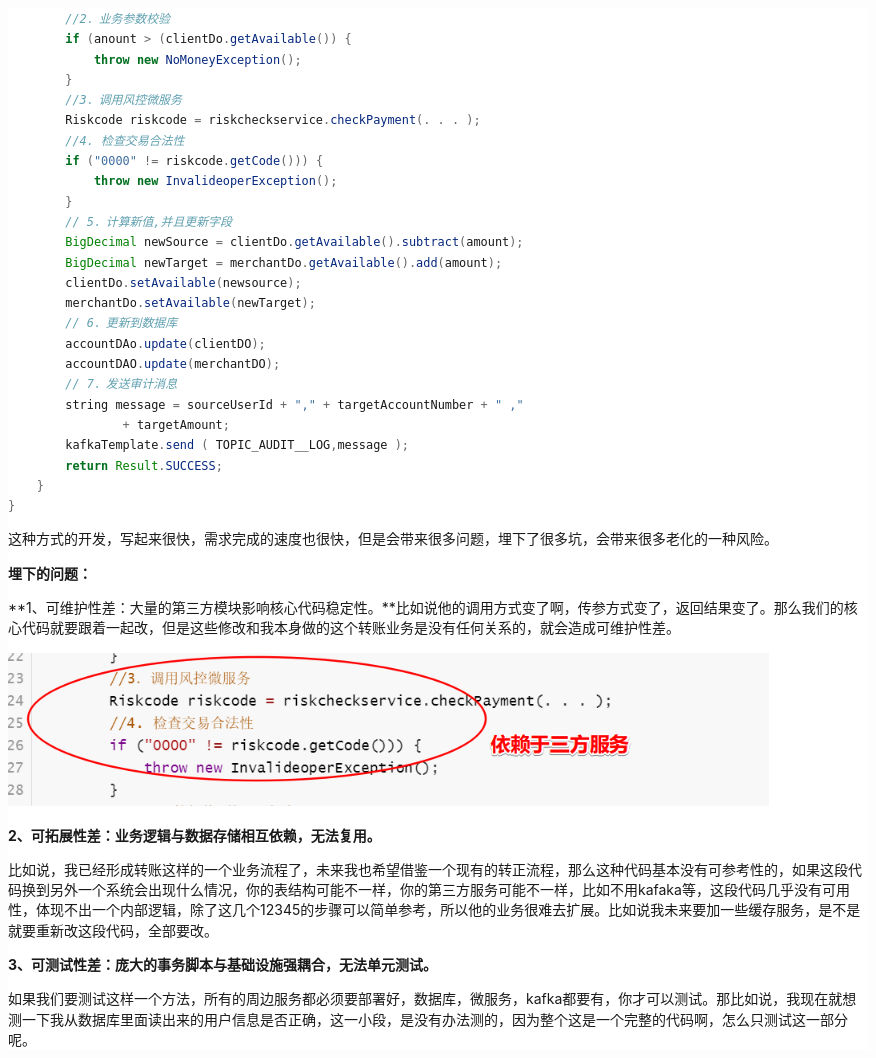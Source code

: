 ```java
        //2．业务参数校验
        if (anount > (clientDo.getAvailable()) {
            throw new NoMoneyException();
        }
        //3．调用风控微服务
        Riskcode riskcode = riskcheckservice.checkPayment(. . . ); 
        //4. 检查交易合法性
        if ("0000" != riskcode.getCode())) {
            throw new InvalideoperException();
        }
        // 5．计算新值,并且更新字段
        BigDecimal newSource = clientDo.getAvailable().subtract(amount);
        BigDecimal newTarget = merchantDo.getAvailable().add(amount);
        clientDo.setAvailable(newsource);
        merchantDo.setAvailable(newTarget);
        // 6．更新到数据库
        accountDAo.update(clientDO);
        accountDAO.update(merchantDO);
        // 7．发送审计消息
        string message = sourceUserId + "," + targetAccountNumber + " ,"
                + targetAmount;
        kafkaTemplate.send ( TOPIC_AUDIT__LOG,message );
        return Result.SUCCESS;
    }
}
```

 这种方式的开发，写起来很快，需求完成的速度也很快，但是会带来很多问题，埋下了很多坑，会带来很多老化的一种风险。

**埋下的问题：**

**1、可维护性差：大量的第三方模块影响核心代码稳定性。**比如说他的调用方式变了啊，传参方式变了，返回结果变了。那么我们的核心代码就要跟着一起改，但是这些修改和我本身做的这个转账业务是没有任何关系的，就会造成可维护性差。

<img src="images/image-20240728222557847.png" alt="image-20240728222557847" style="zoom:80%;" />

**2、可拓展性差：业务逻辑与数据存储相互依赖，无法复用。**

比如说，我已经形成转账这样的一个业务流程了，未来我也希望借鉴一个现有的转正流程，那么这种代码基本没有可参考性的，如果这段代码换到另外一个系统会出现什么情况，你的表结构可能不一样，你的第三方服务可能不一样，比如不用kafaka等，这段代码几乎没有可用性，体现不出一个内部逻辑，除了这几个12345的步骤可以简单参考，所以他的业务很难去扩展。比如说我未来要加一些缓存服务，是不是就要重新改这段代码，全部要改。

**3、可测试性差：庞大的事务脚本与基础设施强耦合，无法单元测试。**

如果我们要测试这样一个方法，所有的周边服务都必须要部署好，数据库，微服务，kafka都要有，你才可以测试。那比如说，我现在就想测一下我从数据库里面读出来的用户信息是否正确，这一小段，是没有办法测的，因为整个这是一个完整的代码啊，怎么只测试这一部分呢。
